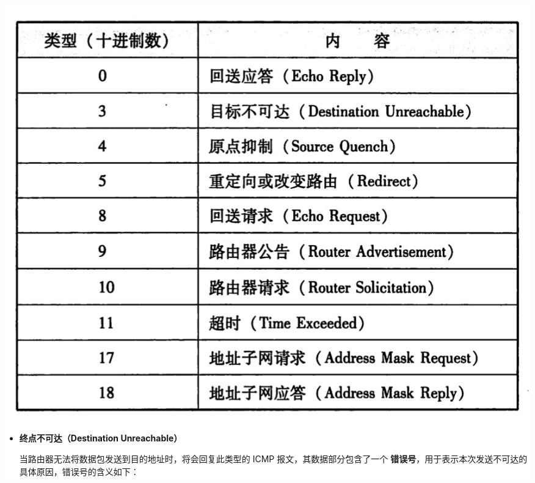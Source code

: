 ![](media/2/16401811340759.jpg)

- **终点不可达（Destination Unreachable）**

  当路由器无法将数据包发送到目的地址时，将会回复此类型的 ICMP 报文，其数据部分包含了一个 **错误号**，用于表示本次发送不可达的具体原因，错误号的含义如下：
  